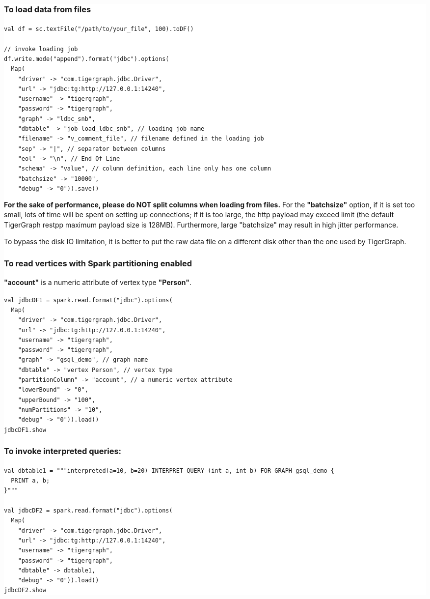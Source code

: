 ### To load data from files
```
val df = sc.textFile("/path/to/your_file", 100).toDF()

// invoke loading job
df.write.mode("append").format("jdbc").options(
  Map(
    "driver" -> "com.tigergraph.jdbc.Driver",
    "url" -> "jdbc:tg:http://127.0.0.1:14240",
    "username" -> "tigergraph",
    "password" -> "tigergraph",
    "graph" -> "ldbc_snb",
    "dbtable" -> "job load_ldbc_snb", // loading job name
    "filename" -> "v_comment_file", // filename defined in the loading job
    "sep" -> "|", // separator between columns
    "eol" -> "\n", // End Of Line
    "schema" -> "value", // column definition, each line only has one column
    "batchsize" -> "10000",
    "debug" -> "0")).save()

```
**For the sake of performance, please do NOT split columns when loading from files.**
For the **"batchsize"** option, if it is set too small, lots of time will be spent on setting up connections; if it is too large, the http payload may exceed limit (the default TigerGraph restpp maximum payload size is 128MB). Furthermore, large "batchsize" may result in high jitter performance.

To bypass the disk IO limitation, it is better to put the raw data file on a different disk other than the one used by TigerGraph.

### To read vertices with Spark partitioning enabled
**"account"** is a numeric attribute of vertex type **"Person"**.
```
val jdbcDF1 = spark.read.format("jdbc").options(
  Map(
    "driver" -> "com.tigergraph.jdbc.Driver",
    "url" -> "jdbc:tg:http://127.0.0.1:14240",
    "username" -> "tigergraph",
    "password" -> "tigergraph",
    "graph" -> "gsql_demo", // graph name
    "dbtable" -> "vertex Person", // vertex type
    "partitionColumn" -> "account", // a numeric vertex attribute
    "lowerBound" -> "0",
    "upperBound" -> "100",
    "numPartitions" -> "10",
    "debug" -> "0")).load()
jdbcDF1.show
```

### To invoke interpreted queries:
```
val dbtable1 = """interpreted(a=10, b=20) INTERPRET QUERY (int a, int b) FOR GRAPH gsql_demo {
  PRINT a, b;
}"""

val jdbcDF2 = spark.read.format("jdbc").options(
  Map(
    "driver" -> "com.tigergraph.jdbc.Driver",
    "url" -> "jdbc:tg:http://127.0.0.1:14240",
    "username" -> "tigergraph",
    "password" -> "tigergraph",
    "dbtable" -> dbtable1,
    "debug" -> "0")).load()
jdbcDF2.show
```